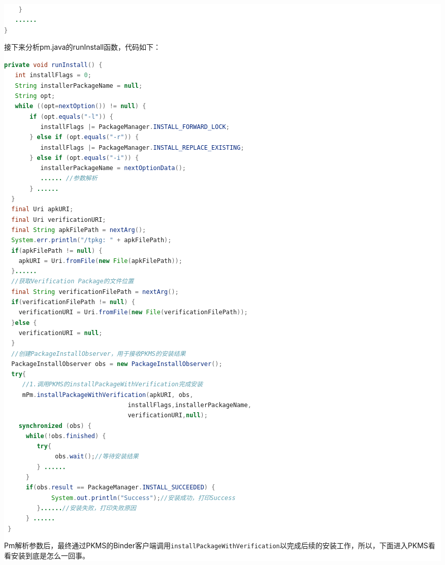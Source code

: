 ```java
    }
   ......
}
```
接下来分析pm.java的runInstall函数，代码如下：

```java
private void runInstall() {
   int installFlags = 0;
   String installerPackageName = null;
   String opt;
   while ((opt=nextOption()) != null) {
       if (opt.equals("-l")) {
          installFlags |= PackageManager.INSTALL_FORWARD_LOCK;
       } else if (opt.equals("-r")) {
          installFlags |= PackageManager.INSTALL_REPLACE_EXISTING;
       } else if (opt.equals("-i")) {
          installerPackageName = nextOptionData();
          ...... //参数解析
       } ......
  }
  final Uri apkURI;
  final Uri verificationURI;
  final String apkFilePath = nextArg();
  System.err.println("/tpkg: " + apkFilePath);
  if(apkFilePath != null) {
    apkURI = Uri.fromFile(new File(apkFilePath));
  }......
  //获取Verification Package的文件位置
  final String verificationFilePath = nextArg();
  if(verificationFilePath != null) {
    verificationURI = Uri.fromFile(new File(verificationFilePath));
  }else {
    verificationURI = null;
  }
  //创建PackageInstallObserver，用于接收PKMS的安装结果
  PackageInstallObserver obs = new PackageInstallObserver();
  try{
     //1.调用PKMS的installPackageWithVerification完成安装
     mPm.installPackageWithVerification(apkURI, obs,
                                  installFlags,installerPackageName,
                                  verificationURI,null);
    synchronized (obs) {
      while(!obs.finished) {
		 try{
              obs.wait();//等待安装结果
         } ......
      }
      if(obs.result == PackageManager.INSTALL_SUCCEEDED) {
             System.out.println("Success");//安装成功，打印Success
         }......//安装失败，打印失败原因
      } ......
 }
```
Pm解析参数后，最终通过PKMS的Binder客户端调用`installPackageWithVerification`以完成后续的安装工作，所以，下面进入PKMS看看安装到底是怎么一回事。
